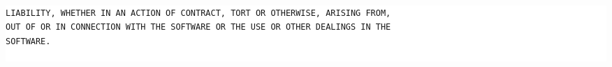 ```
LIABILITY, WHETHER IN AN ACTION OF CONTRACT, TORT OR OTHERWISE, ARISING FROM,
OUT OF OR IN CONNECTION WITH THE SOFTWARE OR THE USE OR OTHER DEALINGS IN THE
SOFTWARE.


 ```
